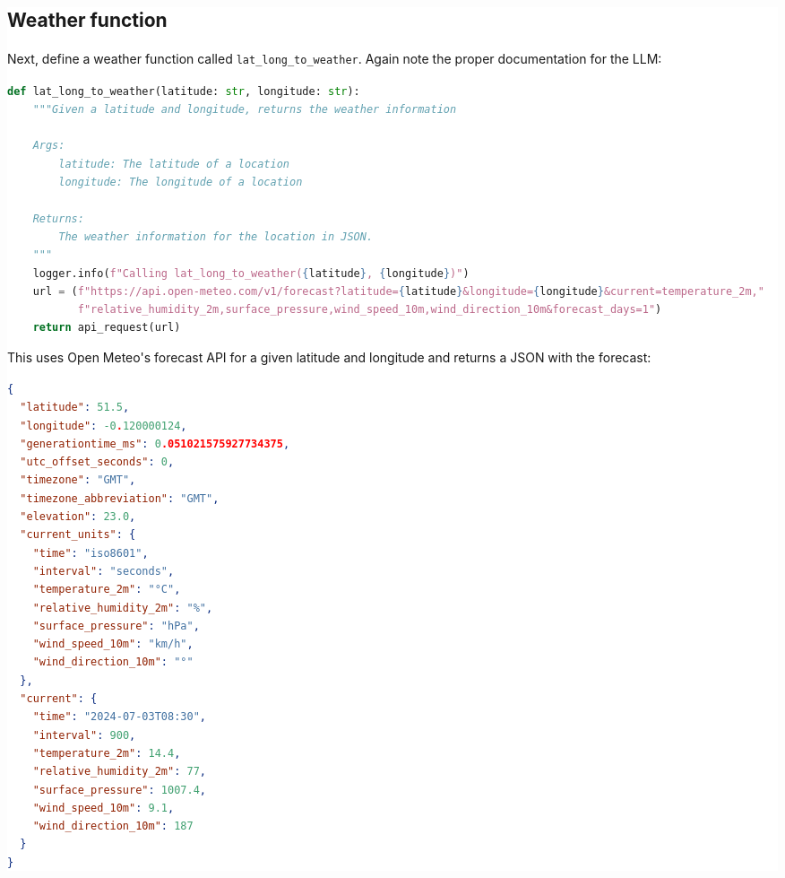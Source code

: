 ```json
```

## Weather function

Next, define a weather function called `lat_long_to_weather`. Again note the proper documentation for the LLM:

```python
def lat_long_to_weather(latitude: str, longitude: str):
    """Given a latitude and longitude, returns the weather information

    Args:
        latitude: The latitude of a location
        longitude: The longitude of a location

    Returns:
        The weather information for the location in JSON.
    """
    logger.info(f"Calling lat_long_to_weather({latitude}, {longitude})")
    url = (f"https://api.open-meteo.com/v1/forecast?latitude={latitude}&longitude={longitude}&current=temperature_2m,"
           f"relative_humidity_2m,surface_pressure,wind_speed_10m,wind_direction_10m&forecast_days=1")
    return api_request(url)
```

This uses Open Meteo's forecast API for a given latitude and longitude and returns a JSON with the forecast:

```json
{
  "latitude": 51.5,
  "longitude": -0.120000124,
  "generationtime_ms": 0.051021575927734375,
  "utc_offset_seconds": 0,
  "timezone": "GMT",
  "timezone_abbreviation": "GMT",
  "elevation": 23.0,
  "current_units": {
    "time": "iso8601",
    "interval": "seconds",
    "temperature_2m": "°C",
    "relative_humidity_2m": "%",
    "surface_pressure": "hPa",
    "wind_speed_10m": "km/h",
    "wind_direction_10m": "°"
  },
  "current": {
    "time": "2024-07-03T08:30",
    "interval": 900,
    "temperature_2m": 14.4,
    "relative_humidity_2m": 77,
    "surface_pressure": 1007.4,
    "wind_speed_10m": 9.1,
    "wind_direction_10m": 187
  }
}
```

